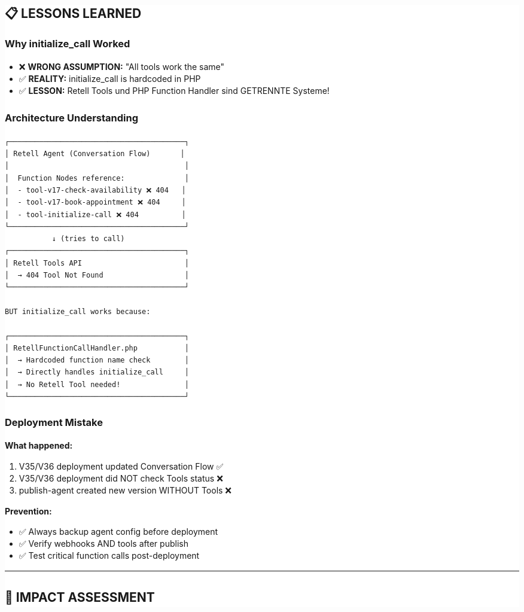 
## 📋 LESSONS LEARNED

### Why initialize_call Worked

- ❌ **WRONG ASSUMPTION:** "All tools work the same"
- ✅ **REALITY:** initialize_call is hardcoded in PHP
- ✅ **LESSON:** Retell Tools und PHP Function Handler sind GETRENNTE Systeme!

### Architecture Understanding

```
┌─────────────────────────────────────────┐
│ Retell Agent (Conversation Flow)       │
│                                         │
│  Function Nodes reference:              │
│  - tool-v17-check-availability ❌ 404   │
│  - tool-v17-book-appointment ❌ 404     │
│  - tool-initialize-call ❌ 404          │
└─────────────────────────────────────────┘
           ↓ (tries to call)
┌─────────────────────────────────────────┐
│ Retell Tools API                        │
│  → 404 Tool Not Found                   │
└─────────────────────────────────────────┘

BUT initialize_call works because:

┌─────────────────────────────────────────┐
│ RetellFunctionCallHandler.php           │
│  → Hardcoded function name check        │
│  → Directly handles initialize_call     │
│  → No Retell Tool needed!               │
└─────────────────────────────────────────┘
```

### Deployment Mistake

**What happened:**
1. V35/V36 deployment updated Conversation Flow ✅
2. V35/V36 deployment did NOT check Tools status ❌
3. publish-agent created new version WITHOUT Tools ❌

**Prevention:**
- ✅ Always backup agent config before deployment
- ✅ Verify webhooks AND tools after publish
- ✅ Test critical function calls post-deployment

---

## 🎯 IMPACT ASSESSMENT
